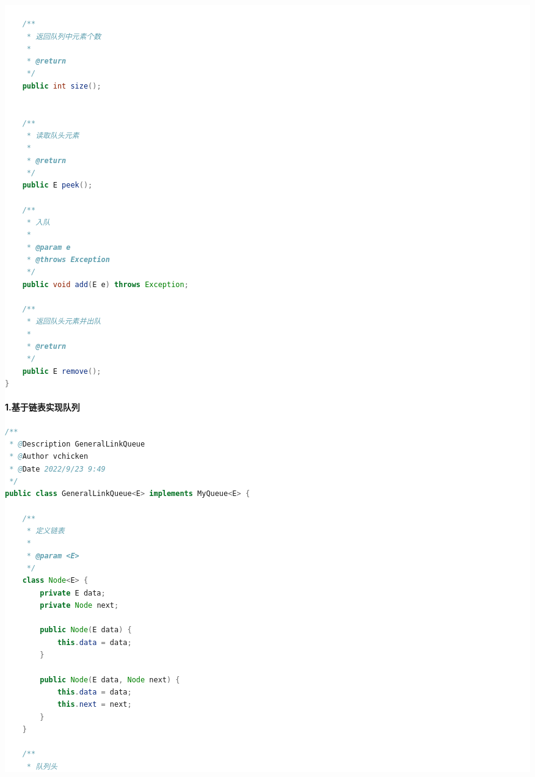```java

    /**
     * 返回队列中元素个数
     *
     * @return
     */
    public int size();


    /**
     * 读取队头元素
     *
     * @return
     */
    public E peek();

    /**
     * 入队
     *
     * @param e
     * @throws Exception
     */
    public void add(E e) throws Exception;

    /**
     * 返回队头元素并出队
     *
     * @return
     */
    public E remove();
}
```

#### 1.基于链表实现队列

```java
/**
 * @Description GeneralLinkQueue
 * @Author vchicken
 * @Date 2022/9/23 9:49
 */
public class GeneralLinkQueue<E> implements MyQueue<E> {

    /**
     * 定义链表
     *
     * @param <E>
     */
    class Node<E> {
        private E data;
        private Node next;

        public Node(E data) {
            this.data = data;
        }

        public Node(E data, Node next) {
            this.data = data;
            this.next = next;
        }
    }

    /**
     * 队列头
```